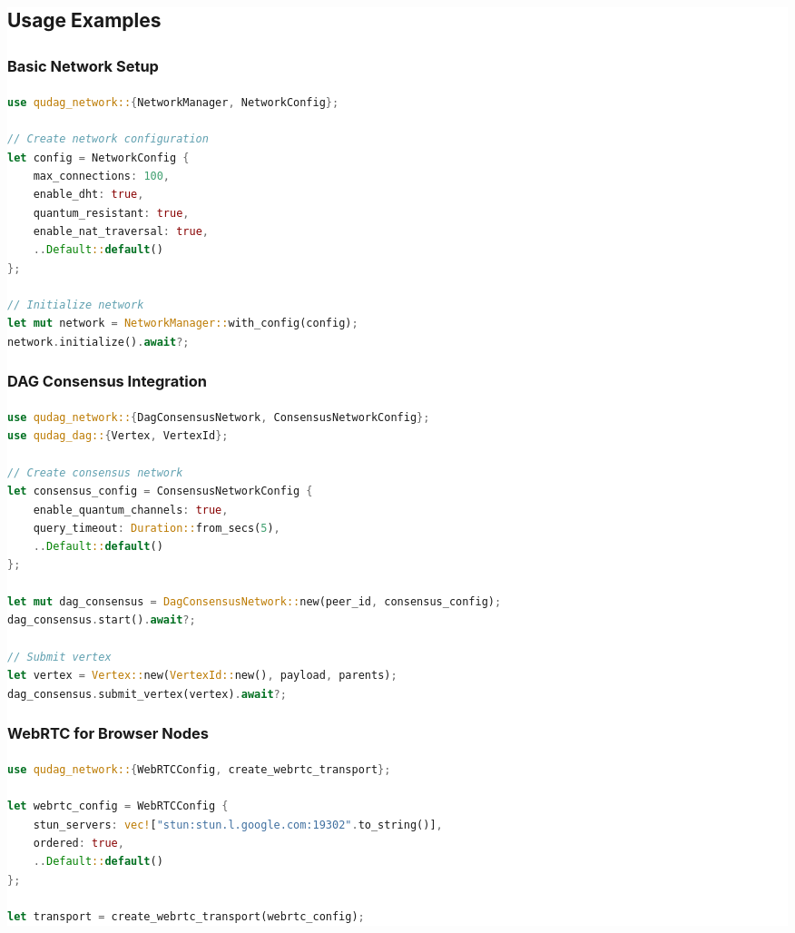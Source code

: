 ## Usage Examples

### Basic Network Setup

```rust
use qudag_network::{NetworkManager, NetworkConfig};

// Create network configuration
let config = NetworkConfig {
    max_connections: 100,
    enable_dht: true,
    quantum_resistant: true,
    enable_nat_traversal: true,
    ..Default::default()
};

// Initialize network
let mut network = NetworkManager::with_config(config);
network.initialize().await?;
```

### DAG Consensus Integration

```rust
use qudag_network::{DagConsensusNetwork, ConsensusNetworkConfig};
use qudag_dag::{Vertex, VertexId};

// Create consensus network
let consensus_config = ConsensusNetworkConfig {
    enable_quantum_channels: true,
    query_timeout: Duration::from_secs(5),
    ..Default::default()
};

let mut dag_consensus = DagConsensusNetwork::new(peer_id, consensus_config);
dag_consensus.start().await?;

// Submit vertex
let vertex = Vertex::new(VertexId::new(), payload, parents);
dag_consensus.submit_vertex(vertex).await?;
```

### WebRTC for Browser Nodes

```rust
use qudag_network::{WebRTCConfig, create_webrtc_transport};

let webrtc_config = WebRTCConfig {
    stun_servers: vec!["stun:stun.l.google.com:19302".to_string()],
    ordered: true,
    ..Default::default()
};

let transport = create_webrtc_transport(webrtc_config);
```
